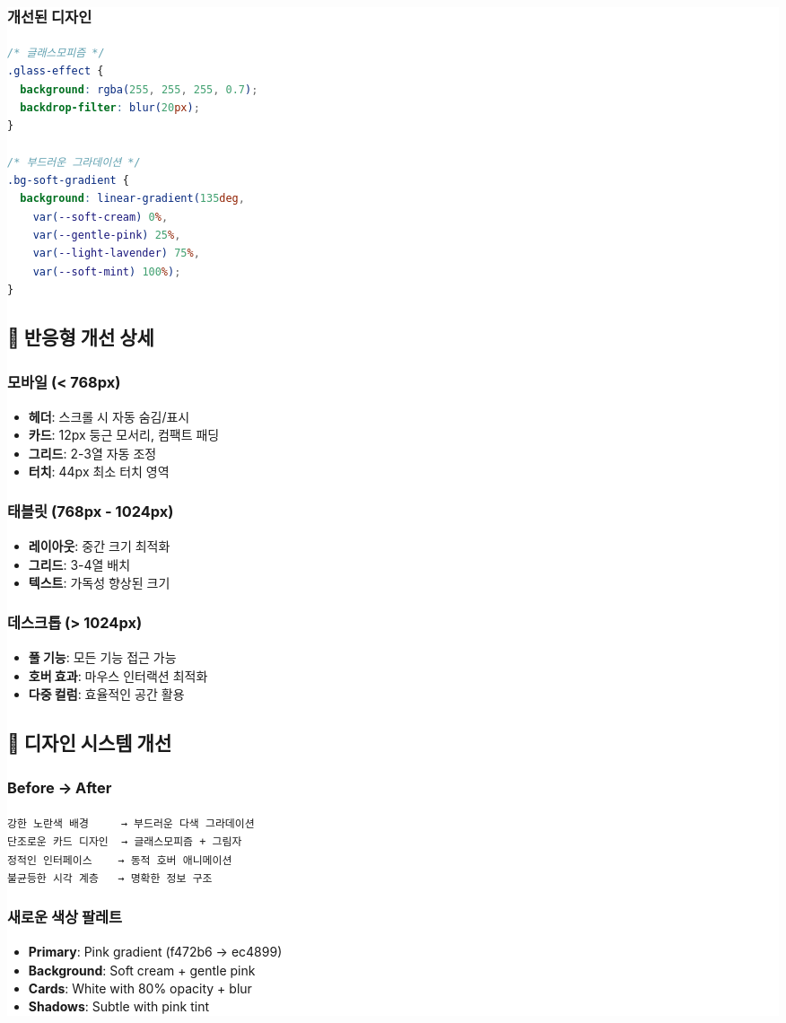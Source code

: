 ### 개선된 디자인
```css
/* 글래스모피즘 */
.glass-effect {
  background: rgba(255, 255, 255, 0.7);
  backdrop-filter: blur(20px);
}

/* 부드러운 그라데이션 */
.bg-soft-gradient {
  background: linear-gradient(135deg, 
    var(--soft-cream) 0%, 
    var(--gentle-pink) 25%, 
    var(--light-lavender) 75%, 
    var(--soft-mint) 100%);
}
```

## 📱 반응형 개선 상세

### 모바일 (< 768px)
- **헤더**: 스크롤 시 자동 숨김/표시
- **카드**: 12px 둥근 모서리, 컴팩트 패딩
- **그리드**: 2-3열 자동 조정
- **터치**: 44px 최소 터치 영역

### 태블릿 (768px - 1024px)
- **레이아웃**: 중간 크기 최적화
- **그리드**: 3-4열 배치
- **텍스트**: 가독성 향상된 크기

### 데스크톱 (> 1024px)
- **풀 기능**: 모든 기능 접근 가능
- **호버 효과**: 마우스 인터랙션 최적화
- **다중 컬럼**: 효율적인 공간 활용

## 🎨 디자인 시스템 개선

### Before → After
```
강한 노란색 배경     → 부드러운 다색 그라데이션
단조로운 카드 디자인  → 글래스모피즘 + 그림자
정적인 인터페이스    → 동적 호버 애니메이션
불균등한 시각 계층   → 명확한 정보 구조
```

### 새로운 색상 팔레트
- **Primary**: Pink gradient (f472b6 → ec4899)
- **Background**: Soft cream + gentle pink
- **Cards**: White with 80% opacity + blur
- **Shadows**: Subtle with pink tint
